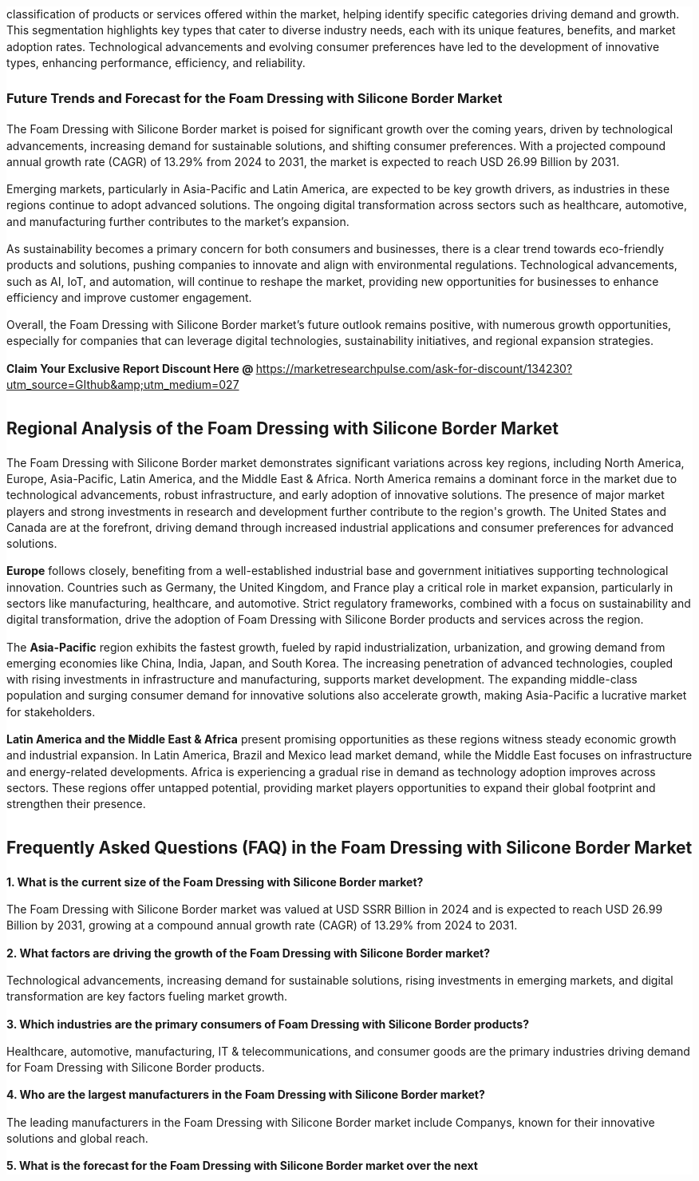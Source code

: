 classification of products or services offered within the market, helping identify specific categories driving demand and growth. This segmentation highlights key types that cater to diverse industry needs, each with its unique features, benefits, and market adoption rates. Technological advancements and evolving consumer preferences have led to the development of innovative types, enhancing performance, efficiency, and reliability.</p><h3>Future Trends and Forecast for the Foam Dressing with Silicone Border Market</h3><p>The Foam Dressing with Silicone Border market is poised for significant growth over the coming years, driven by technological advancements, increasing demand for sustainable solutions, and shifting consumer preferences. With a projected compound annual growth rate (CAGR) of 13.29% from 2024 to 2031, the market is expected to reach USD 26.99 Billion by 2031.</p><p>Emerging markets, particularly in Asia-Pacific and Latin America, are expected to be key growth drivers, as industries in these regions continue to adopt advanced solutions. The ongoing digital transformation across sectors such as healthcare, automotive, and manufacturing further contributes to the market&rsquo;s expansion.</p><p>As sustainability becomes a primary concern for both consumers and businesses, there is a clear trend towards eco-friendly products and solutions, pushing companies to innovate and align with environmental regulations. Technological advancements, such as AI, IoT, and automation, will continue to reshape the market, providing new opportunities for businesses to enhance efficiency and improve customer engagement.</p><p>Overall, the Foam Dressing with Silicone Border market&rsquo;s future outlook remains positive, with numerous growth opportunities, especially for companies that can leverage digital technologies, sustainability initiatives, and regional expansion strategies.</p><p><strong>Claim Your Exclusive Report Discount Here @ </strong><a href="https://marketresearchpulse.com/ask-for-discount/134230?utm_source=GIthub&amp;utm_medium=027">https://marketresearchpulse.com/ask-for-discount/134230?utm_source=GIthub&amp;utm_medium=027</a></p><h2><strong>Regional Analysis of the Foam Dressing with Silicone Border Market</strong></h2><p>The Foam Dressing with Silicone Border market demonstrates significant variations across key regions, including North America, Europe, Asia-Pacific, Latin America, and the Middle East &amp; Africa. North America remains a dominant force in the market due to technological advancements, robust infrastructure, and early adoption of innovative solutions. The presence of major market players and strong investments in research and development further contribute to the region's growth. The United States and Canada are at the forefront, driving demand through increased industrial applications and consumer preferences for advanced solutions.</p><p><strong>Europe</strong> follows closely, benefiting from a well-established industrial base and government initiatives supporting technological innovation. Countries such as Germany, the United Kingdom, and France play a critical role in market expansion, particularly in sectors like manufacturing, healthcare, and automotive. Strict regulatory frameworks, combined with a focus on sustainability and digital transformation, drive the adoption of Foam Dressing with Silicone Border products and services across the region.</p><p>The <strong>Asia-Pacific</strong> region exhibits the fastest growth, fueled by rapid industrialization, urbanization, and growing demand from emerging economies like China, India, Japan, and South Korea. The increasing penetration of advanced technologies, coupled with rising investments in infrastructure and manufacturing, supports market development. The expanding middle-class population and surging consumer demand for innovative solutions also accelerate growth, making Asia-Pacific a lucrative market for stakeholders.</p><p><strong>Latin America and the Middle East &amp; Africa</strong> present promising opportunities as these regions witness steady economic growth and industrial expansion. In Latin America, Brazil and Mexico lead market demand, while the Middle East focuses on infrastructure and energy-related developments. Africa is experiencing a gradual rise in demand as technology adoption improves across sectors. These regions offer untapped potential, providing market players opportunities to expand their global footprint and strengthen their presence.</p><h2><strong>Frequently Asked Questions (FAQ) in the Foam Dressing with Silicone Border Market</strong></h2><p><strong>1. What is the current size of the Foam Dressing with Silicone Border market?</strong></p><p>The Foam Dressing with Silicone Border market was valued at USD SSRR Billion in 2024 and is expected to reach USD 26.99 Billion by 2031, growing at a compound annual growth rate (CAGR) of 13.29% from 2024 to 2031.</p><p><strong>2. What factors are driving the growth of the Foam Dressing with Silicone Border market?</strong></p><p>Technological advancements, increasing demand for sustainable solutions, rising investments in emerging markets, and digital transformation are key factors fueling market growth.</p><p><strong>3. Which industries are the primary consumers of Foam Dressing with Silicone Border products?</strong></p><p>Healthcare, automotive, manufacturing, IT &amp; telecommunications, and consumer goods are the primary industries driving demand for Foam Dressing with Silicone Border products.</p><p><strong>4. Who are the largest manufacturers in the Foam Dressing with Silicone Border market?</strong></p><p>The leading manufacturers in the Foam Dressing with Silicone Border market include Companys, known for their innovative solutions and global reach.</p><p><strong>5. What is the forecast for the Foam Dressing with Silicone Border market over the next